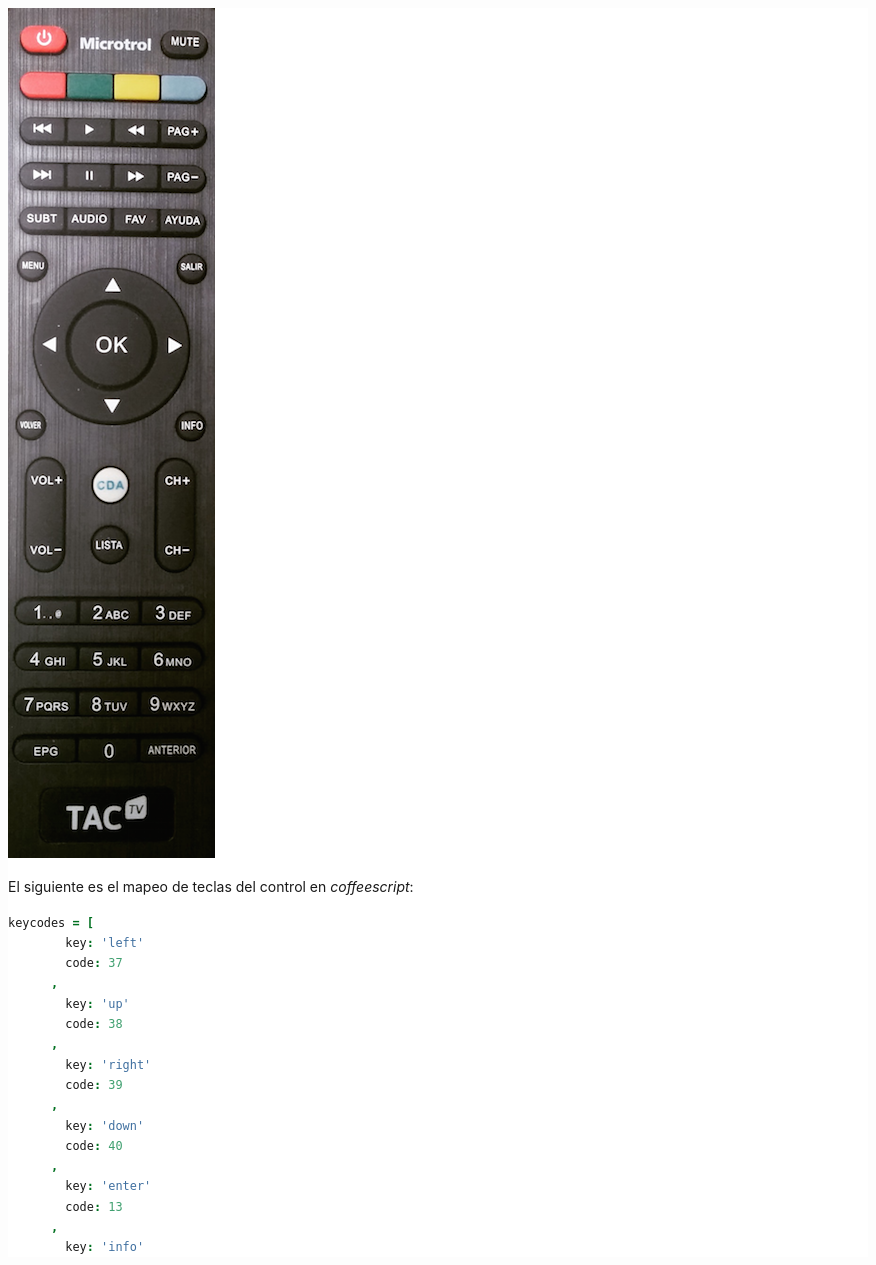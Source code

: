 ![control_tac](images/control.png)

El siguiente es el mapeo de teclas del control en _coffeescript_:

```coffee
keycodes = [
        key: 'left'
        code: 37
      ,
        key: 'up'
        code: 38
      ,
        key: 'right'
        code: 39
      ,
        key: 'down'
        code: 40
      ,
        key: 'enter'
        code: 13
      ,
        key: 'info'
```